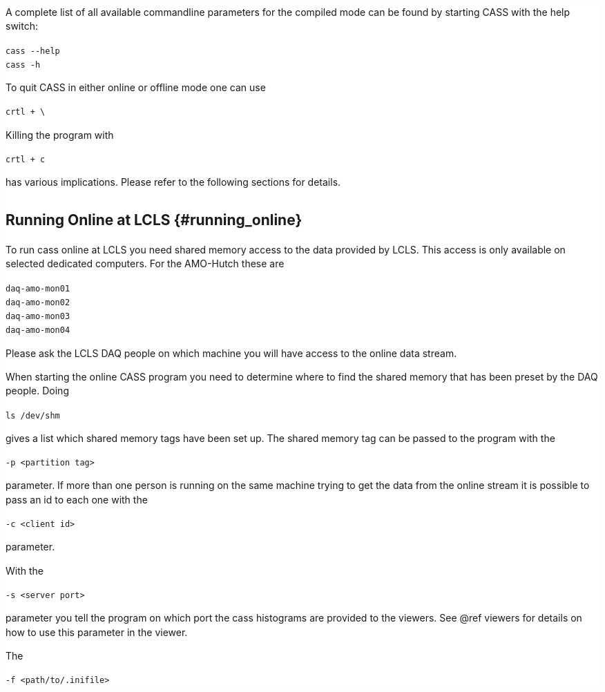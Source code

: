 A complete list of all available commandline parameters for the compiled mode
can be found by starting CASS with the help switch:

    cass --help
    cass -h

To quit CASS in either online or offline mode one can use

    crtl + \

Killing the program with

    crtl + c

has various implications. Please refer to the following sections for details.



Running Online at LCLS {#running_online}
----------------------
To run cass online at LCLS you need shared memory access to the data
provided by LCLS. This access is only available on selected dedicated computers.
For the AMO-Hutch these are

    daq-amo-mon01
    daq-amo-mon02
    daq-amo-mon03
    daq-amo-mon04

Please ask the LCLS DAQ people on which machine you will have access to the
online data stream.

When starting the online CASS program you need to determine where to find the
shared memory that has been preset by the DAQ people. Doing

    ls /dev/shm

gives a list which shared memory tags have been set up. The shared memory tag
can be passed to the program with the

    -p <partition tag>

parameter. If more than one person is running on the same machine trying to get
the data from the online stream it is possible to pass an id to each one with
the

    -c <client id>

parameter.

With the

    -s <server port>

parameter you tell the program on which port the cass histograms are provided to
the viewers. See @ref viewers for details on how to use this parameter in the
viewer.

The

    -f <path/to/.inifile>
